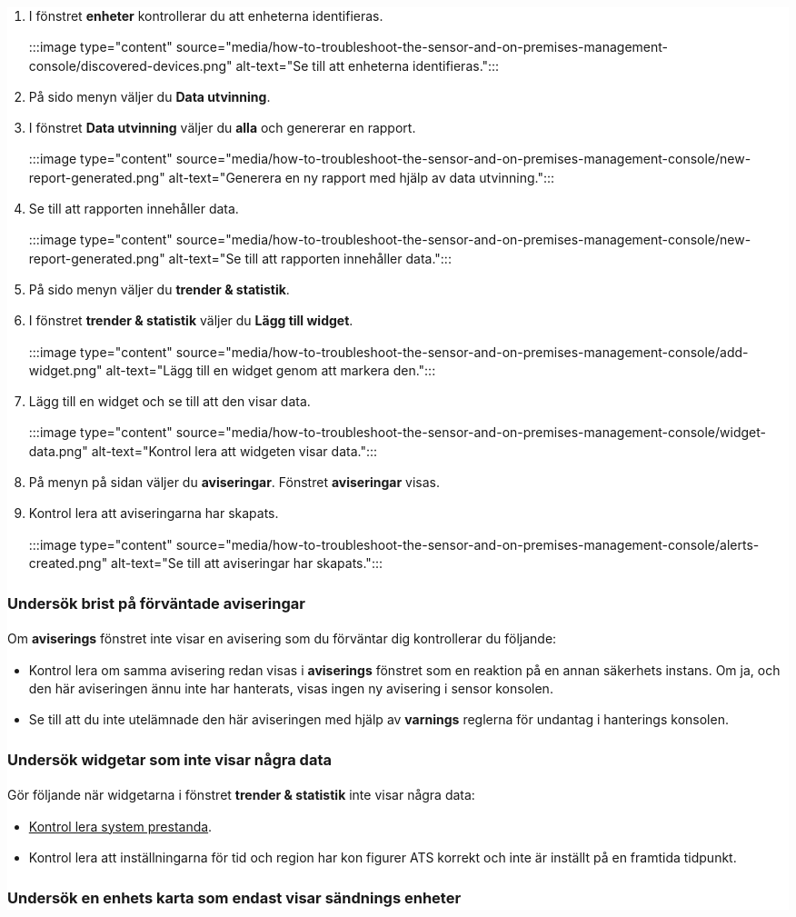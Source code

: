 1. I fönstret **enheter** kontrollerar du att enheterna identifieras.

    :::image type="content" source="media/how-to-troubleshoot-the-sensor-and-on-premises-management-console/discovered-devices.png" alt-text="Se till att enheterna identifieras.":::

1. På sido menyn väljer du **Data utvinning**.

1. I fönstret **Data utvinning** väljer du **alla** och genererar en rapport.

    :::image type="content" source="media/how-to-troubleshoot-the-sensor-and-on-premises-management-console/new-report-generated.png" alt-text="Generera en ny rapport med hjälp av data utvinning.":::

1. Se till att rapporten innehåller data.

    :::image type="content" source="media/how-to-troubleshoot-the-sensor-and-on-premises-management-console/new-report-generated.png" alt-text="Se till att rapporten innehåller data.":::

1. På sido menyn väljer du **trender & statistik**.

1. I fönstret **trender & statistik** väljer du **Lägg till widget**.

    :::image type="content" source="media/how-to-troubleshoot-the-sensor-and-on-premises-management-console/add-widget.png" alt-text="Lägg till en widget genom att markera den.":::

1. Lägg till en widget och se till att den visar data.

    :::image type="content" source="media/how-to-troubleshoot-the-sensor-and-on-premises-management-console/widget-data.png" alt-text="Kontrol lera att widgeten visar data.":::

1. På menyn på sidan väljer du **aviseringar**. Fönstret **aviseringar** visas.

1. Kontrol lera att aviseringarna har skapats.

    :::image type="content" source="media/how-to-troubleshoot-the-sensor-and-on-premises-management-console/alerts-created.png" alt-text="Se till att aviseringar har skapats.":::


### <a name="investigate-a-lack-of-expected-alerts"></a>Undersök brist på förväntade aviseringar

Om **aviserings** fönstret inte visar en avisering som du förväntar dig kontrollerar du följande:

- Kontrol lera om samma avisering redan visas i **aviserings** fönstret som en reaktion på en annan säkerhets instans. Om ja, och den här aviseringen ännu inte har hanterats, visas ingen ny avisering i sensor konsolen.

- Se till att du inte utelämnade den här aviseringen med hjälp av **varnings** reglerna för undantag i hanterings konsolen. 

### <a name="investigate-widgets-that-show-no-data"></a>Undersök widgetar som inte visar några data

Gör följande när widgetarna i fönstret **trender & statistik** inte visar några data:

- [Kontrol lera system prestanda](#check-system-performance).

- Kontrol lera att inställningarna för tid och region har kon figurer ATS korrekt och inte är inställt på en framtida tidpunkt. 

### <a name="investigate-a-device-map-that-shows-only-broadcasting-devices"></a>Undersök en enhets karta som endast visar sändnings enheter
